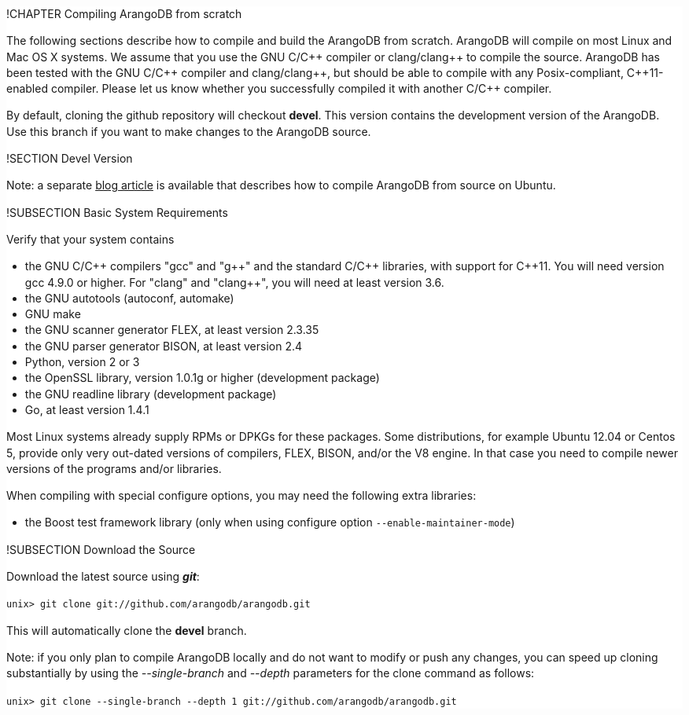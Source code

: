 !CHAPTER Compiling ArangoDB from scratch

The following sections describe how to compile and build the ArangoDB from
scratch. ArangoDB will compile on most Linux and Mac OS X systems. We assume
that you use the GNU C/C++ compiler or clang/clang++ to compile the
source. ArangoDB has been tested with the GNU C/C++ compiler and clang/clang++,
but should be able to compile with any Posix-compliant, C++11-enabled compiler.
Please let us know whether you successfully compiled it with another C/C++
compiler.

By default, cloning the github repository will checkout **devel**. This version
contains the development version of the ArangoDB.  Use this branch if you want
to make changes to the ArangoDB source.

!SECTION Devel Version

Note: a separate [blog
article](http://jsteemann.github.io/blog/2014/10/16/how-to-compile-arangodb-from-source/)
is available that describes how to compile ArangoDB from source on Ubuntu.

!SUBSECTION Basic System Requirements

Verify that your system contains

* the GNU C/C++ compilers "gcc" and "g++" and the standard C/C++ libraries, with support
  for C++11. You will need version gcc 4.9.0 or higher. For "clang" and "clang++", 
  you will need at least version 3.6.
* the GNU autotools (autoconf, automake)
* GNU make
* the GNU scanner generator FLEX, at least version 2.3.35
* the GNU parser generator BISON, at least version 2.4
* Python, version 2 or 3
* the OpenSSL library, version 1.0.1g or higher (development package)
* the GNU readline library (development package)
* Go, at least version 1.4.1

Most Linux systems already supply RPMs or DPKGs for these packages. 
Some distributions, for example Ubuntu 12.04 or Centos 5, provide only very out-dated 
versions of compilers, FLEX, BISON, and/or the V8 engine. In that case you need to compile 
newer versions of the programs and/or libraries.

When compiling with special configure options, you may need the following extra libraries:

* the Boost test framework library (only when using configure option `--enable-maintainer-mode`) 

!SUBSECTION Download the Source

Download the latest source using ***git***:
    
    unix> git clone git://github.com/arangodb/arangodb.git

This will automatically clone the **devel** branch.

Note: if you only plan to compile ArangoDB locally and do not want to modify or push
any changes, you can speed up cloning substantially by using the *--single-branch* and 
*--depth* parameters for the clone command as follows:
    
    unix> git clone --single-branch --depth 1 git://github.com/arangodb/arangodb.git
